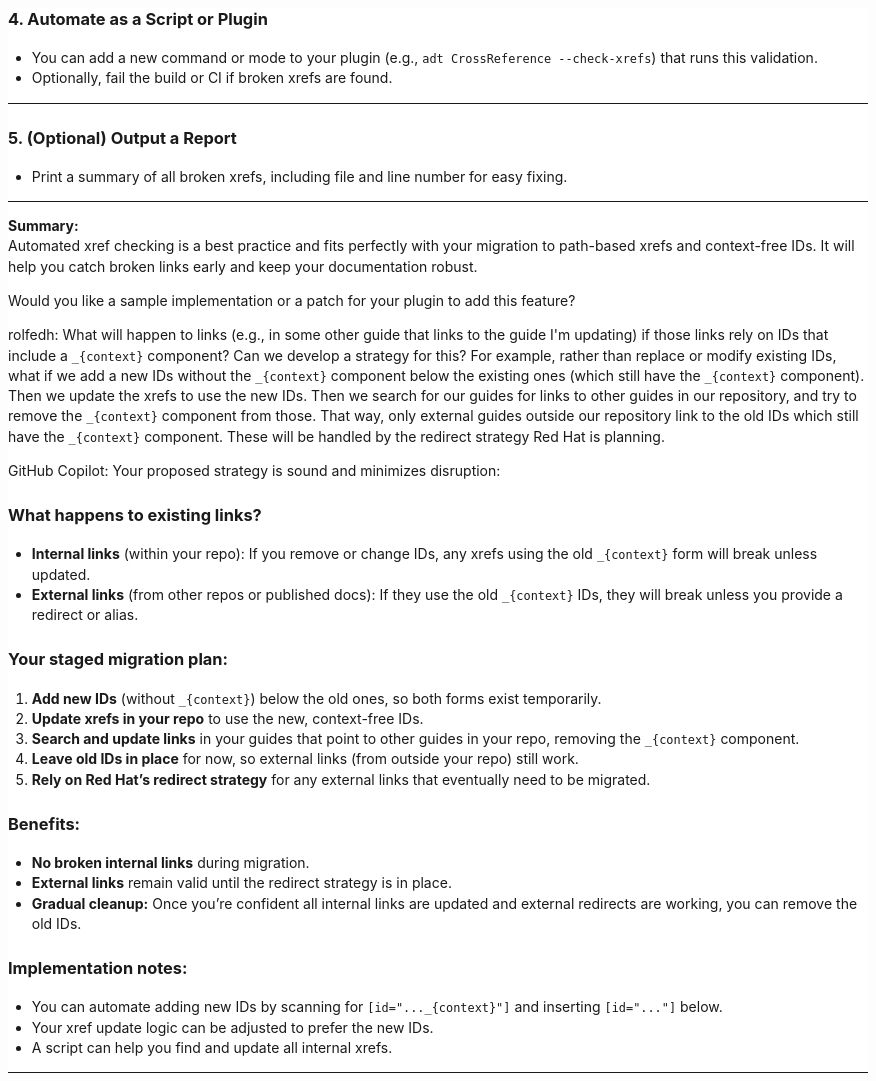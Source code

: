 
### **4. Automate as a Script or Plugin**
- You can add a new command or mode to your plugin (e.g., `adt CrossReference --check-xrefs`) that runs this validation.
- Optionally, fail the build or CI if broken xrefs are found.

---

### **5. (Optional) Output a Report**
- Print a summary of all broken xrefs, including file and line number for easy fixing.

---

**Summary:**  
Automated xref checking is a best practice and fits perfectly with your migration to path-based xrefs and context-free IDs. It will help you catch broken links early and keep your documentation robust.

Would you like a sample implementation or a patch for your plugin to add this feature?

rolfedh: What will happen to links (e.g., in some other guide that links to the guide I'm updating) if those links rely on IDs that include a `_{context}` component? Can we develop a strategy for this? For example, rather than replace or modify existing IDs, what if we add a new IDs without the `_{context}` component below the existing ones (which still have the `_{context}` component). Then we update the xrefs to use the new IDs. Then we search for our guides for links to other guides in our repository, and try to remove the `_{context}` component from those. That way, only external guides outside our repository link to the old IDs which still have the `_{context}` component. These will be handled by the redirect strategy Red Hat is planning.  

GitHub Copilot: Your proposed strategy is sound and minimizes disruption:

### What happens to existing links?
- **Internal links** (within your repo): If you remove or change IDs, any xrefs using the old `_{context}` form will break unless updated.
- **External links** (from other repos or published docs): If they use the old `_{context}` IDs, they will break unless you provide a redirect or alias.

### Your staged migration plan:
1. **Add new IDs** (without `_{context}`) below the old ones, so both forms exist temporarily.
2. **Update xrefs in your repo** to use the new, context-free IDs.
3. **Search and update links** in your guides that point to other guides in your repo, removing the `_{context}` component.
4. **Leave old IDs in place** for now, so external links (from outside your repo) still work.
5. **Rely on Red Hat’s redirect strategy** for any external links that eventually need to be migrated.

### Benefits:
- **No broken internal links** during migration.
- **External links** remain valid until the redirect strategy is in place.
- **Gradual cleanup:** Once you’re confident all internal links are updated and external redirects are working, you can remove the old IDs.

### Implementation notes:
- You can automate adding new IDs by scanning for `[id="..._{context}"]` and inserting `[id="..."]` below.
- Your xref update logic can be adjusted to prefer the new IDs.
- A script can help you find and update all internal xrefs.

---